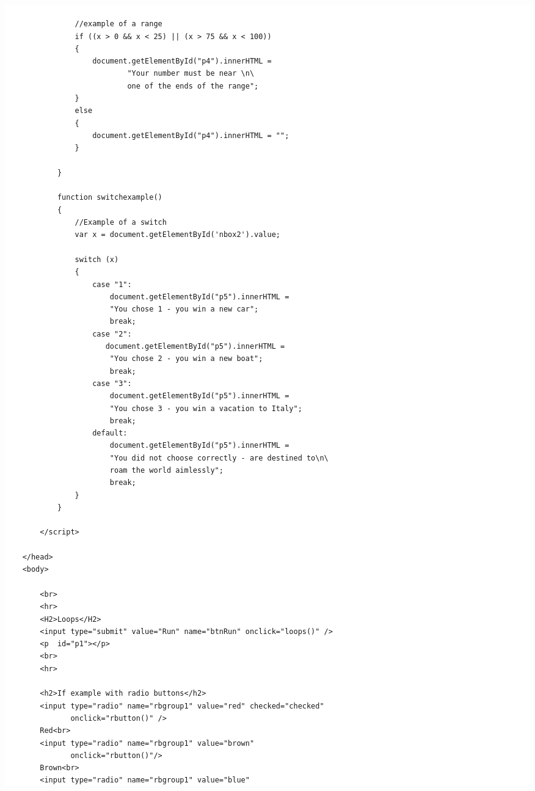 ```text

                //example of a range
                if ((x > 0 && x < 25) || (x > 75 && x < 100))
                {
                    document.getElementById("p4").innerHTML =
                            "Your number must be near \n\
                            one of the ends of the range";
                }
                else
                {
                    document.getElementById("p4").innerHTML = "";
                }

            }

            function switchexample()
            {
                //Example of a switch
                var x = document.getElementById('nbox2').value;

                switch (x)
                {
                    case "1":
                        document.getElementById("p5").innerHTML = 
                        "You chose 1 - you win a new car";
                        break;
                    case "2":
                       document.getElementById("p5").innerHTML = 
                        "You chose 2 - you win a new boat";
                        break; 
                    case "3":
                        document.getElementById("p5").innerHTML = 
                        "You chose 3 - you win a vacation to Italy";
                        break;
                    default:
                        document.getElementById("p5").innerHTML = 
                        "You did not choose correctly - are destined to\n\
                        roam the world aimlessly";
                        break;
                }
            }

        </script>

    </head>
    <body>

        <br>
        <hr>
        <H2>Loops</H2>
        <input type="submit" value="Run" name="btnRun" onclick="loops()" />
        <p  id="p1"></p>
        <br>
        <hr>

        <h2>If example with radio buttons</h2>
        <input type="radio" name="rbgroup1" value="red" checked="checked"
               onclick="rbutton()" />
        Red<br>
        <input type="radio" name="rbgroup1" value="brown"  
               onclick="rbutton()"/>
        Brown<br>
        <input type="radio" name="rbgroup1" value="blue" 
```